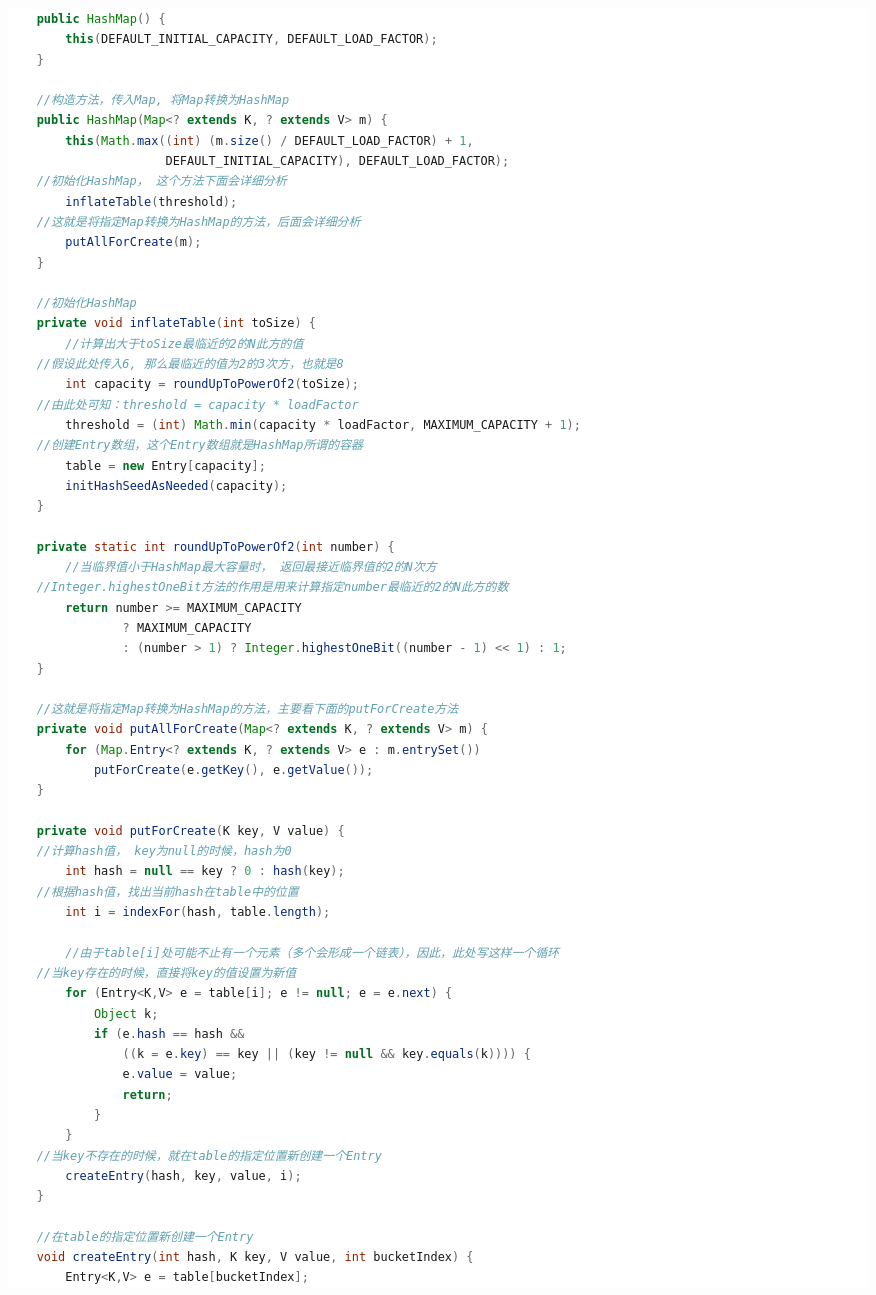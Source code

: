 ```java
    public HashMap() {
        this(DEFAULT_INITIAL_CAPACITY, DEFAULT_LOAD_FACTOR);
    }

    //构造方法，传入Map, 将Map转换为HashMap
    public HashMap(Map<? extends K, ? extends V> m) {
        this(Math.max((int) (m.size() / DEFAULT_LOAD_FACTOR) + 1,
                      DEFAULT_INITIAL_CAPACITY), DEFAULT_LOAD_FACTOR);
    //初始化HashMap， 这个方法下面会详细分析
        inflateTable(threshold);
    //这就是将指定Map转换为HashMap的方法，后面会详细分析
        putAllForCreate(m);
    }
    
    //初始化HashMap
    private void inflateTable(int toSize) {
        //计算出大于toSize最临近的2的N此方的值
    //假设此处传入6, 那么最临近的值为2的3次方，也就是8
        int capacity = roundUpToPowerOf2(toSize);
    //由此处可知：threshold = capacity * loadFactor
        threshold = (int) Math.min(capacity * loadFactor, MAXIMUM_CAPACITY + 1);
    //创建Entry数组，这个Entry数组就是HashMap所谓的容器
        table = new Entry[capacity];
        initHashSeedAsNeeded(capacity);
    }

    private static int roundUpToPowerOf2(int number) {
        //当临界值小于HashMap最大容量时， 返回最接近临界值的2的N次方
    //Integer.highestOneBit方法的作用是用来计算指定number最临近的2的N此方的数
        return number >= MAXIMUM_CAPACITY
                ? MAXIMUM_CAPACITY
                : (number > 1) ? Integer.highestOneBit((number - 1) << 1) : 1;
    }

    //这就是将指定Map转换为HashMap的方法，主要看下面的putForCreate方法
    private void putAllForCreate(Map<? extends K, ? extends V> m) {
        for (Map.Entry<? extends K, ? extends V> e : m.entrySet())
            putForCreate(e.getKey(), e.getValue());
    }

    private void putForCreate(K key, V value) {
    //计算hash值， key为null的时候，hash为0
        int hash = null == key ? 0 : hash(key);
    //根据hash值，找出当前hash在table中的位置
        int i = indexFor(hash, table.length);

        //由于table[i]处可能不止有一个元素（多个会形成一个链表），因此，此处写这样一个循环
    //当key存在的时候，直接将key的值设置为新值
        for (Entry<K,V> e = table[i]; e != null; e = e.next) {
            Object k;
            if (e.hash == hash &&
                ((k = e.key) == key || (key != null && key.equals(k)))) {
                e.value = value;
                return;
            }
        }
    //当key不存在的时候，就在table的指定位置新创建一个Entry
        createEntry(hash, key, value, i);
    }
    
    //在table的指定位置新创建一个Entry
    void createEntry(int hash, K key, V value, int bucketIndex) {
        Entry<K,V> e = table[bucketIndex];
```